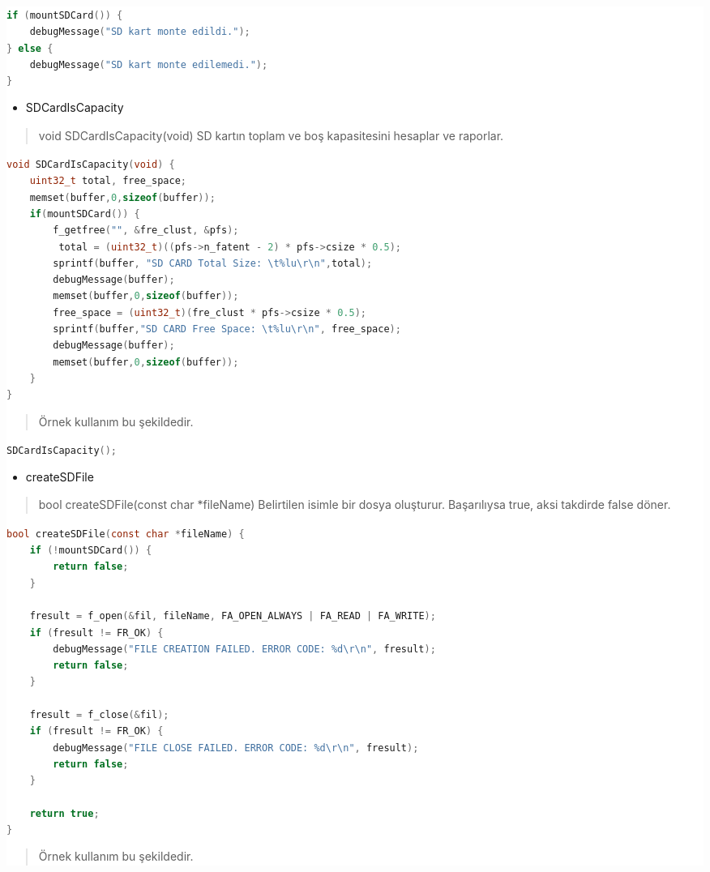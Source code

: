 ```C
if (mountSDCard()) {
    debugMessage("SD kart monte edildi.");
} else {
    debugMessage("SD kart monte edilemedi.");
}
```

* SDCardIsCapacity

> void SDCardIsCapacity(void)
SD kartın toplam ve boş kapasitesini hesaplar ve raporlar.

```C
void SDCardIsCapacity(void) {
	uint32_t total, free_space;
	memset(buffer,0,sizeof(buffer));
	if(mountSDCard()) {
		f_getfree("", &fre_clust, &pfs);
		 total = (uint32_t)((pfs->n_fatent - 2) * pfs->csize * 0.5);
		sprintf(buffer, "SD CARD Total Size: \t%lu\r\n",total);
		debugMessage(buffer);
		memset(buffer,0,sizeof(buffer));
		free_space = (uint32_t)(fre_clust * pfs->csize * 0.5);
		sprintf(buffer,"SD CARD Free Space: \t%lu\r\n", free_space);
		debugMessage(buffer);
		memset(buffer,0,sizeof(buffer));
	}
}
```

> Örnek kullanım bu şekildedir.

```C
SDCardIsCapacity();

```

*  createSDFile
 
> bool createSDFile(const char *fileName)
Belirtilen isimle bir dosya oluşturur. Başarılıysa true, aksi takdirde false döner.

```C
bool createSDFile(const char *fileName) {
    if (!mountSDCard()) {
        return false;
    }

    fresult = f_open(&fil, fileName, FA_OPEN_ALWAYS | FA_READ | FA_WRITE);
    if (fresult != FR_OK) {
        debugMessage("FILE CREATION FAILED. ERROR CODE: %d\r\n", fresult);
        return false;
    }

    fresult = f_close(&fil);
    if (fresult != FR_OK) {
        debugMessage("FILE CLOSE FAILED. ERROR CODE: %d\r\n", fresult);
        return false;
    }

    return true;
}

```
> Örnek kullanım bu şekildedir.
